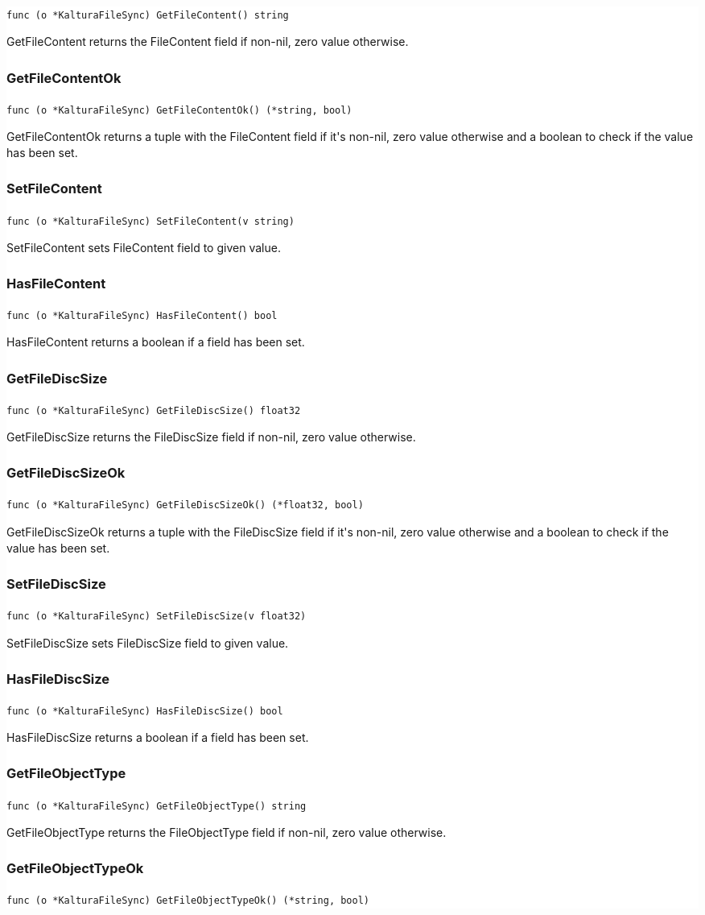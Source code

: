 `func (o *KalturaFileSync) GetFileContent() string`

GetFileContent returns the FileContent field if non-nil, zero value otherwise.

### GetFileContentOk

`func (o *KalturaFileSync) GetFileContentOk() (*string, bool)`

GetFileContentOk returns a tuple with the FileContent field if it's non-nil, zero value otherwise
and a boolean to check if the value has been set.

### SetFileContent

`func (o *KalturaFileSync) SetFileContent(v string)`

SetFileContent sets FileContent field to given value.

### HasFileContent

`func (o *KalturaFileSync) HasFileContent() bool`

HasFileContent returns a boolean if a field has been set.

### GetFileDiscSize

`func (o *KalturaFileSync) GetFileDiscSize() float32`

GetFileDiscSize returns the FileDiscSize field if non-nil, zero value otherwise.

### GetFileDiscSizeOk

`func (o *KalturaFileSync) GetFileDiscSizeOk() (*float32, bool)`

GetFileDiscSizeOk returns a tuple with the FileDiscSize field if it's non-nil, zero value otherwise
and a boolean to check if the value has been set.

### SetFileDiscSize

`func (o *KalturaFileSync) SetFileDiscSize(v float32)`

SetFileDiscSize sets FileDiscSize field to given value.

### HasFileDiscSize

`func (o *KalturaFileSync) HasFileDiscSize() bool`

HasFileDiscSize returns a boolean if a field has been set.

### GetFileObjectType

`func (o *KalturaFileSync) GetFileObjectType() string`

GetFileObjectType returns the FileObjectType field if non-nil, zero value otherwise.

### GetFileObjectTypeOk

`func (o *KalturaFileSync) GetFileObjectTypeOk() (*string, bool)`
